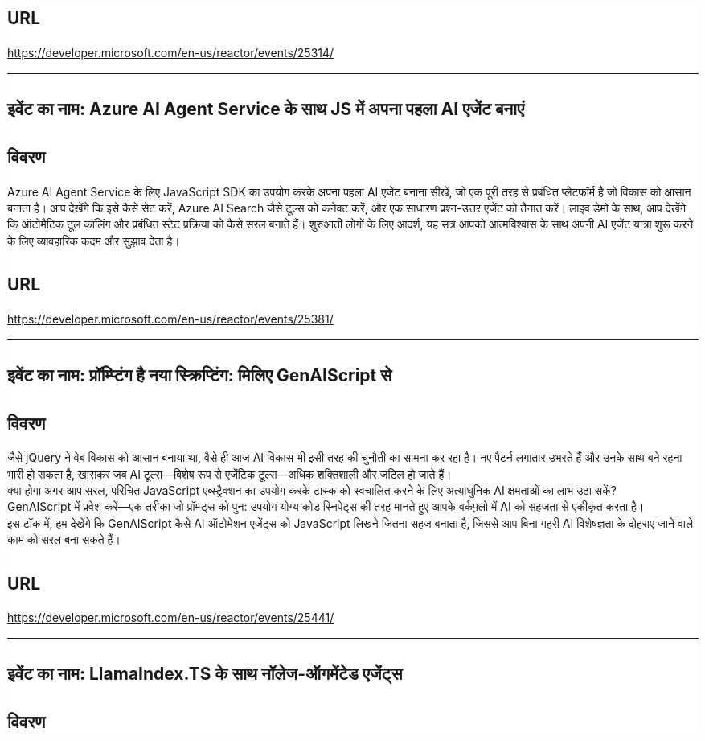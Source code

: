 ## URL
<https://developer.microsoft.com/en-us/reactor/events/25314/>

---

## इवेंट का नाम: Azure AI Agent Service के साथ JS में अपना पहला AI एजेंट बनाएं

## विवरण

Azure AI Agent Service के लिए JavaScript SDK का उपयोग करके अपना पहला AI एजेंट बनाना सीखें, जो एक पूरी तरह से प्रबंधित प्लेटफ़ॉर्म है जो विकास को आसान बनाता है। आप देखेंगे कि इसे कैसे सेट करें, Azure AI Search जैसे टूल्स को कनेक्ट करें, और एक साधारण प्रश्न-उत्तर एजेंट को तैनात करें। लाइव डेमो के साथ, आप देखेंगे कि ऑटोमैटिक टूल कॉलिंग और प्रबंधित स्टेट प्रक्रिया को कैसे सरल बनाते हैं। शुरुआती लोगों के लिए आदर्श, यह सत्र आपको आत्मविश्वास के साथ अपनी AI एजेंट यात्रा शुरू करने के लिए व्यावहारिक कदम और सुझाव देता है।

## URL
<https://developer.microsoft.com/en-us/reactor/events/25381/>

---

## इवेंट का नाम: प्रॉम्प्टिंग है नया स्क्रिप्टिंग: मिलिए GenAIScript से

## विवरण

जैसे jQuery ने वेब विकास को आसान बनाया था, वैसे ही आज AI विकास भी इसी तरह की चुनौती का सामना कर रहा है। नए पैटर्न लगातार उभरते हैं और उनके साथ बने रहना भारी हो सकता है, खासकर जब AI टूल्स—विशेष रूप से एजेंटिक टूल्स—अधिक शक्तिशाली और जटिल हो जाते हैं।  
क्या होगा अगर आप सरल, परिचित JavaScript एब्स्ट्रैक्शन का उपयोग करके टास्क को स्वचालित करने के लिए अत्याधुनिक AI क्षमताओं का लाभ उठा सकें?  
GenAIScript में प्रवेश करें—एक तरीका जो प्रॉम्प्ट्स को पुन: उपयोग योग्य कोड स्निपेट्स की तरह मानते हुए आपके वर्कफ़्लो में AI को सहजता से एकीकृत करता है।  
इस टॉक में, हम देखेंगे कि GenAIScript कैसे AI ऑटोमेशन एजेंट्स को JavaScript लिखने जितना सहज बनाता है, जिससे आप बिना गहरी AI विशेषज्ञता के दोहराए जाने वाले काम को सरल बना सकते हैं।

## URL
<https://developer.microsoft.com/en-us/reactor/events/25441/>

---

## इवेंट का नाम: LlamaIndex.TS के साथ नॉलेज-ऑगमेंटेड एजेंट्स

## विवरण
